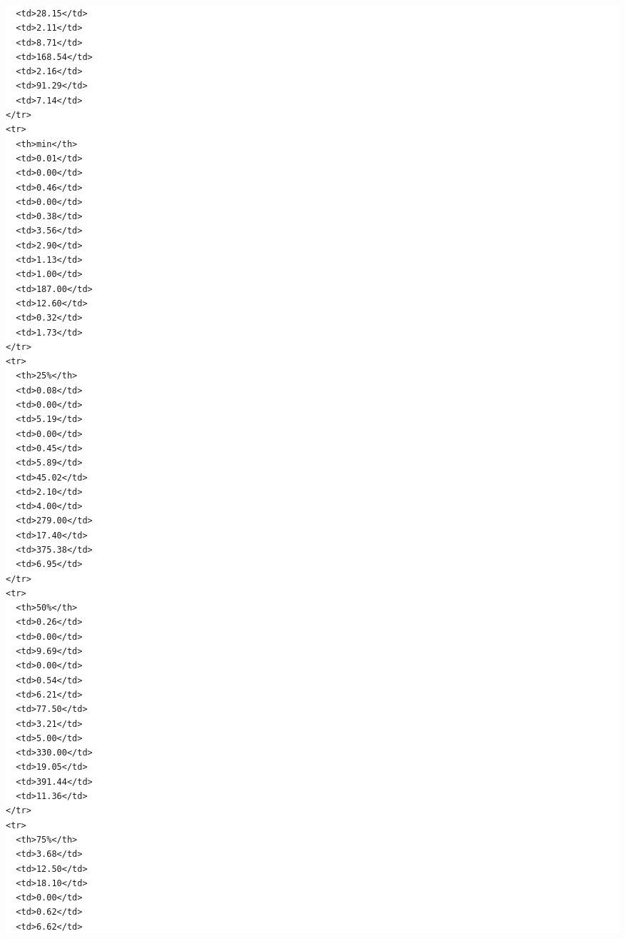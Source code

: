       <td>28.15</td>
      <td>2.11</td>
      <td>8.71</td>
      <td>168.54</td>
      <td>2.16</td>
      <td>91.29</td>
      <td>7.14</td>
    </tr>
    <tr>
      <th>min</th>
      <td>0.01</td>
      <td>0.00</td>
      <td>0.46</td>
      <td>0.00</td>
      <td>0.38</td>
      <td>3.56</td>
      <td>2.90</td>
      <td>1.13</td>
      <td>1.00</td>
      <td>187.00</td>
      <td>12.60</td>
      <td>0.32</td>
      <td>1.73</td>
    </tr>
    <tr>
      <th>25%</th>
      <td>0.08</td>
      <td>0.00</td>
      <td>5.19</td>
      <td>0.00</td>
      <td>0.45</td>
      <td>5.89</td>
      <td>45.02</td>
      <td>2.10</td>
      <td>4.00</td>
      <td>279.00</td>
      <td>17.40</td>
      <td>375.38</td>
      <td>6.95</td>
    </tr>
    <tr>
      <th>50%</th>
      <td>0.26</td>
      <td>0.00</td>
      <td>9.69</td>
      <td>0.00</td>
      <td>0.54</td>
      <td>6.21</td>
      <td>77.50</td>
      <td>3.21</td>
      <td>5.00</td>
      <td>330.00</td>
      <td>19.05</td>
      <td>391.44</td>
      <td>11.36</td>
    </tr>
    <tr>
      <th>75%</th>
      <td>3.68</td>
      <td>12.50</td>
      <td>18.10</td>
      <td>0.00</td>
      <td>0.62</td>
      <td>6.62</td>